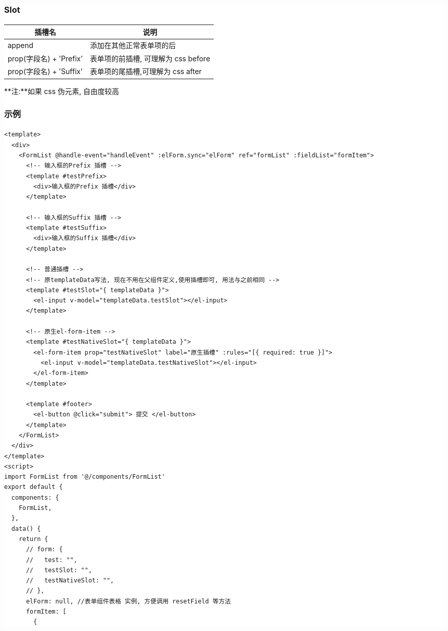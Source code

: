 ### Slot

| 插槽名                  | 说明                                |
| ----------------------- | ----------------------------------- |
| append                  | 添加在其他正常表单项的后            |
| prop(字段名) + 'Prefix' | 表单项的前插槽, 可理解为 css before |
| prop(字段名) + 'Suffix' | 表单项的尾插槽,可理解为 css after   |

**注:**如果 css 伪元素, 自由度较高

### 示例

```vue
<template>
  <div>
    <FormList @handle-event="handleEvent" :elForm.sync="elForm" ref="formList" :fieldList="formItem">
      <!-- 输入框的Prefix 插槽 -->
      <template #testPrefix>
        <div>输入框的Prefix 插槽</div>
      </template>

      <!-- 输入框的Suffix 插槽 -->
      <template #testSuffix>
        <div>输入框的Suffix 插槽</div>
      </template>

      <!-- 普通插槽 -->
      <!-- 原templateData写法, 现在不用在父组件定义,使用插槽即可, 用法与之前相同 -->
      <template #testSlot="{ templateData }">
        <el-input v-model="templateData.testSlot"></el-input>
      </template>

      <!-- 原生el-form-item -->
      <template #testNativeSlot="{ templateData }">
        <el-form-item prop="testNativeSlot" label="原生插槽" :rules="[{ required: true }]">
          <el-input v-model="templateData.testNativeSlot"></el-input>
        </el-form-item>
      </template>

      <template #footer>
        <el-button @click="submit"> 提交 </el-button>
      </template>
    </FormList>
  </div>
</template>
<script>
import FormList from '@/components/FormList'
export default {
  components: {
    FormList,
  },
  data() {
    return {
      // form: {
      //   test: "",
      //   testSlot: "",
      //   testNativeSlot: "",
      // },
      elForm: null, //表单组件表格 实例, 方便调用 resetField 等方法
      formItem: [
        {
```